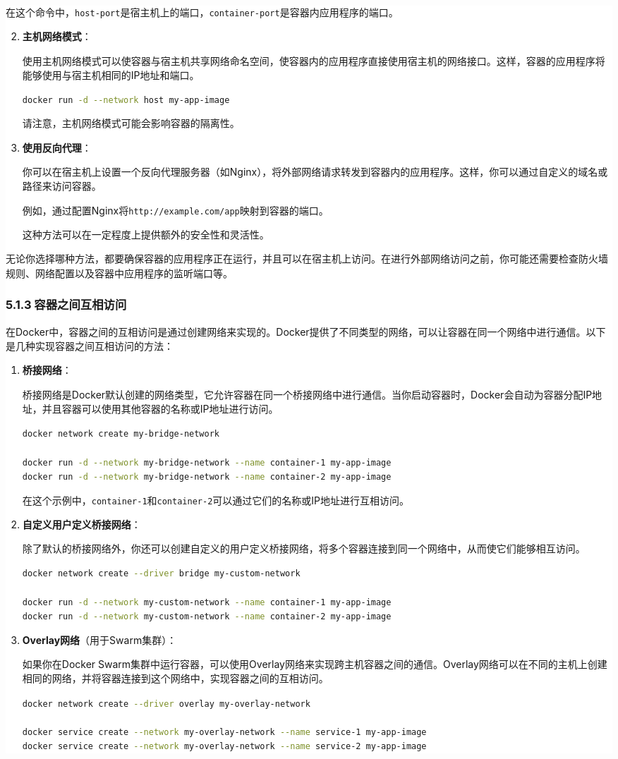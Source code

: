    在这个命令中，`host-port`是宿主机上的端口，`container-port`是容器内应用程序的端口。

2. **主机网络模式**：

   ​		使用主机网络模式可以使容器与宿主机共享网络命名空间，使容器内的应用程序直接使用宿主机的网络接口。这样，容器的应用程序将能够使用与宿主机相同的IP地址和端口。

   ```sh
   docker run -d --network host my-app-image
   ```

   请注意，主机网络模式可能会影响容器的隔离性。

3. **使用反向代理**：

   ​		你可以在宿主机上设置一个反向代理服务器（如Nginx），将外部网络请求转发到容器内的应用程序。这样，你可以通过自定义的域名或路径来访问容器。

   例如，通过配置Nginx将`http://example.com/app`映射到容器的端口。

   这种方法可以在一定程度上提供额外的安全性和灵活性。

​		无论你选择哪种方法，都要确保容器的应用程序正在运行，并且可以在宿主机上访问。在进行外部网络访问之前，你可能还需要检查防火墙规则、网络配置以及容器中应用程序的监听端口等。



### 5.1.3 容器之间互相访问

​		在Docker中，容器之间的互相访问是通过创建网络来实现的。Docker提供了不同类型的网络，可以让容器在同一个网络中进行通信。以下是几种实现容器之间互相访问的方法：

1. **桥接网络**：

   桥接网络是Docker默认创建的网络类型，它允许容器在同一个桥接网络中进行通信。当你启动容器时，Docker会自动为容器分配IP地址，并且容器可以使用其他容器的名称或IP地址进行访问。

   ```sh
   docker network create my-bridge-network

   docker run -d --network my-bridge-network --name container-1 my-app-image
   docker run -d --network my-bridge-network --name container-2 my-app-image
   ```

   在这个示例中，`container-1`和`container-2`可以通过它们的名称或IP地址进行互相访问。

2. **自定义用户定义桥接网络**：

   除了默认的桥接网络外，你还可以创建自定义的用户定义桥接网络，将多个容器连接到同一个网络中，从而使它们能够相互访问。

   ```sh
   docker network create --driver bridge my-custom-network

   docker run -d --network my-custom-network --name container-1 my-app-image
   docker run -d --network my-custom-network --name container-2 my-app-image
   ```

3. **Overlay网络**（用于Swarm集群）：

   如果你在Docker Swarm集群中运行容器，可以使用Overlay网络来实现跨主机容器之间的通信。Overlay网络可以在不同的主机上创建相同的网络，并将容器连接到这个网络中，实现容器之间的互相访问。

   ```sh
   docker network create --driver overlay my-overlay-network
   
   docker service create --network my-overlay-network --name service-1 my-app-image
   docker service create --network my-overlay-network --name service-2 my-app-image
   ```
